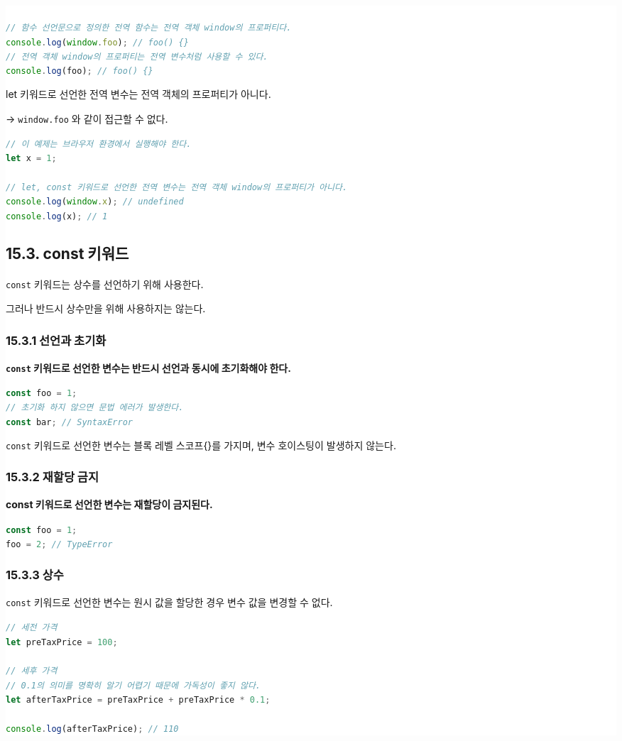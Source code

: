 ```jsx

// 함수 선언문으로 정의한 전역 함수는 전역 객체 window의 프로퍼티다.
console.log(window.foo); // foo() {}
// 전역 객체 window의 프로퍼티는 전역 변수처럼 사용할 수 있다.
console.log(foo); // foo() {}
```

let 키워드로 선언한 전역 변수는 전역 객체의 프로퍼티가 아니다.

→ `window.foo` 와 같이 접근할 수 없다.

```jsx
// 이 예제는 브라우저 환경에서 실행해야 한다.
let x = 1;

// let, const 키워드로 선언한 전역 변수는 전역 객체 window의 프로퍼티가 아니다.
console.log(window.x); // undefined
console.log(x); // 1
```

## **15.3. const 키워드**

`const` 키워드는 상수를 선언하기 위해 사용한다.

그러나 반드시 상수만을 위해 사용하지는 않는다.

### **15.3.1 선언과 초기화**

**`const` 키워드로 선언한 변수는 반드시 선언과 동시에 초기화해야 한다.**

```jsx
const foo = 1;
// 초기화 하지 않으면 문법 에러가 발생한다.
const bar; // SyntaxError
```

`const` 키워드로 선언한 변수는 블록 레벨 스코프{}를 가지며, 변수 호이스팅이 발생하지 않는다.

### **15.3.2 재할당 금지**

**const 키워드로 선언한 변수는 재할당이 금지된다.**

```jsx
const foo = 1;
foo = 2; // TypeError
```

### **15.3.3 상수**

`const` 키워드로 선언한 변수는 원시 값을 할당한 경우 변수 값을 변경할 수 없다.

```jsx
// 세전 가격
let preTaxPrice = 100;

// 세후 가격
// 0.1의 의미를 명확히 알기 어렵기 때문에 가독성이 좋지 않다.
let afterTaxPrice = preTaxPrice + preTaxPrice * 0.1;

console.log(afterTaxPrice); // 110
```
